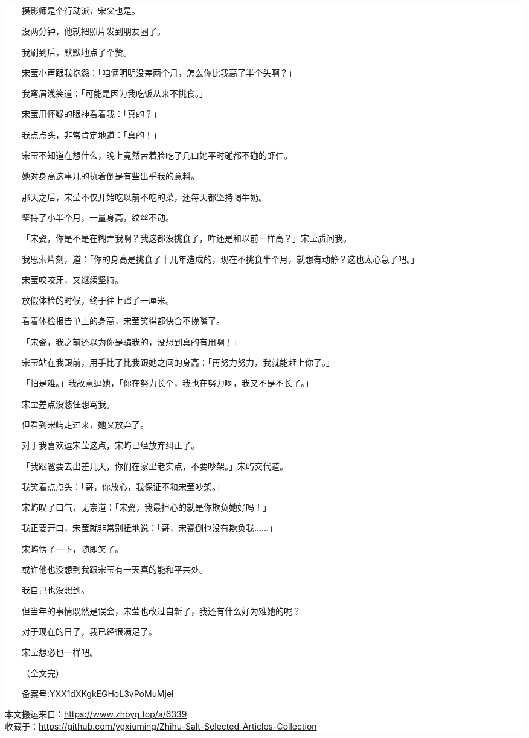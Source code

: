 &emsp;&emsp;摄影师是个行动派，宋父也是。  
  
&emsp;&emsp;没两分钟，他就把照片发到朋友圈了。  
  
&emsp;&emsp;我刷到后，默默地点了个赞。  
  
&emsp;&emsp;宋莹小声跟我抱怨：「咱俩明明没差两个月，怎么你比我高了半个头啊？」  
  
&emsp;&emsp;我弯眉浅笑道：「可能是因为我吃饭从来不挑食。」  
  
&emsp;&emsp;宋莹用怀疑的眼神看着我：「真的？」  
  
&emsp;&emsp;我点点头，非常肯定地道：「真的！」  
  
&emsp;&emsp;宋莹不知道在想什么，晚上竟然苦着脸吃了几口她平时碰都不碰的虾仁。  
  
&emsp;&emsp;她对身高这事儿的执着倒是有些出乎我的意料。  
  
&emsp;&emsp;那天之后，宋莹不仅开始吃以前不吃的菜，还每天都坚持喝牛奶。  
  
&emsp;&emsp;坚持了小半个月，一量身高，纹丝不动。  
  
&emsp;&emsp;「宋瓷，你是不是在糊弄我啊？我这都没挑食了，咋还是和以前一样高？」宋莹质问我。  
  
&emsp;&emsp;我思索片刻，道：「你的身高是挑食了十几年造成的，现在不挑食半个月，就想有动静？这也太心急了吧。」  
  
&emsp;&emsp;宋莹咬咬牙，又继续坚持。  
  
&emsp;&emsp;放假体检的时候，终于往上蹿了一厘米。  
  
&emsp;&emsp;看着体检报告单上的身高，宋莹笑得都快合不拢嘴了。  
  
&emsp;&emsp;「宋瓷，我之前还以为你是骗我的，没想到真的有用啊！」  
  
&emsp;&emsp;宋莹站在我跟前，用手比了比我跟她之间的身高：「再努力努力，我就能赶上你了。」  
  
&emsp;&emsp;「怕是难。」我故意逗她，「你在努力长个，我也在努力啊，我又不是不长了。」  
  
&emsp;&emsp;宋莹差点没憋住想骂我。  
  
&emsp;&emsp;但看到宋屿走过来，她又放弃了。  
  
&emsp;&emsp;对于我喜欢逗宋莹这点，宋屿已经放弃纠正了。  
  
&emsp;&emsp;「我跟爸要去出差几天，你们在家里老实点，不要吵架。」宋屿交代道。  
  
&emsp;&emsp;我笑着点点头：「哥，你放心，我保证不和宋莹吵架。」  
  
&emsp;&emsp;宋屿叹了口气，无奈道：「宋瓷，我最担心的就是你欺负她好吗！」  
  
&emsp;&emsp;我正要开口，宋莹就非常别扭地说：「哥，宋瓷倒也没有欺负我……」  
  
&emsp;&emsp;宋屿愣了一下，随即笑了。  
  
&emsp;&emsp;或许他也没想到我跟宋莹有一天真的能和平共处。  
  
&emsp;&emsp;我自己也没想到。  
  
&emsp;&emsp;但当年的事情既然是误会，宋莹也改过自新了，我还有什么好为难她的呢？  
  
&emsp;&emsp;对于现在的日子，我已经很满足了。  
  
&emsp;&emsp;宋莹想必也一样吧。  
  
&emsp;&emsp;（全文完）  
  
&emsp;&emsp;备案号:YXX1dXKgkEGHoL3vPoMuMjel  
  
本文搬运来自：https://www.zhbyg.top/a/6339  
 收藏于：https://github.com/ygxiuming/Zhihu-Salt-Selected-Articles-Collection
